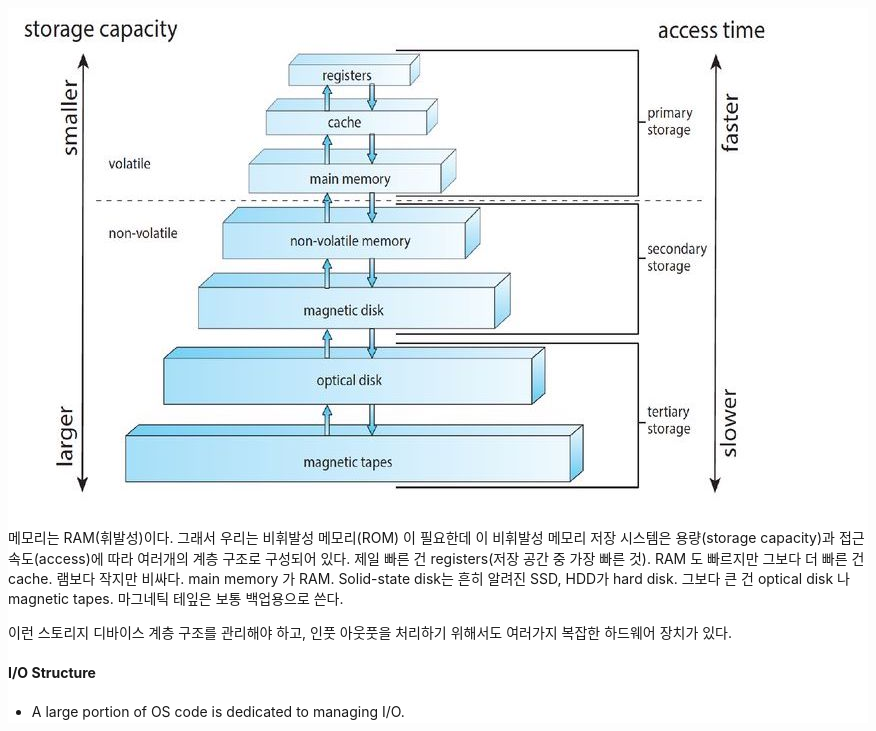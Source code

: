 ![](04-storage-device-hierarchy.jpg)

메모리는 RAM(휘발성)이다. 그래서 우리는 비휘발성 메모리(ROM) 이 필요한데 이 비휘발성 메모리 저장 시스템은 용량(storage capacity)과 접근 속도(access)에 따라 여러개의 계층 구조로 구성되어 있다. 제일 빠른 건 registers(저장 공간 중 가장 빠른 것). RAM 도 빠르지만 그보다 더 빠른 건 cache. 램보다 작지만 비싸다. main memory 가 RAM.
Solid-state disk는 흔히 알려진 SSD, HDD가 hard disk. 그보다 큰 건 optical disk 나 magnetic tapes. 마그네틱 테잎은 보통 백업용으로 쓴다.

이런 스토리지 디바이스 계층 구조를 관리해야 하고, 인풋 아웃풋을 처리하기 위해서도 여러가지 복잡한 하드웨어 장치가 있다.

#### I/O Structure

- A large portion of OS code is dedicated to managing I/O.
